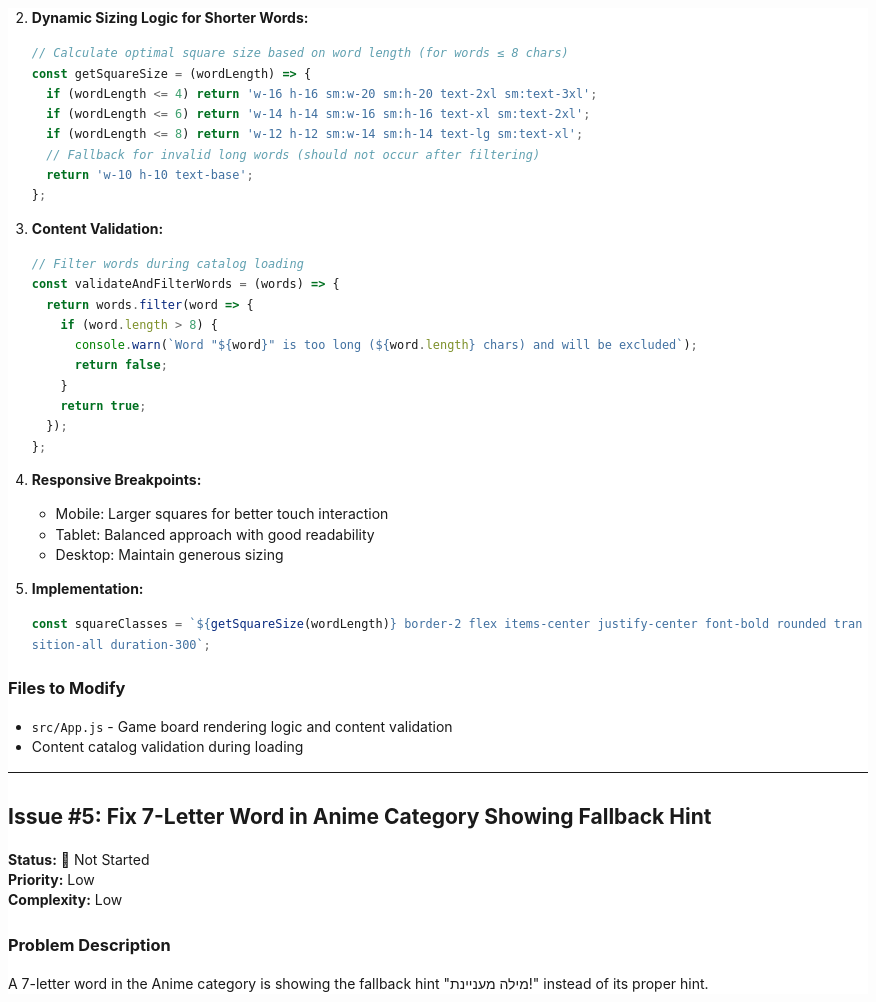 2. **Dynamic Sizing Logic for Shorter Words:**
   ```javascript
   // Calculate optimal square size based on word length (for words ≤ 8 chars)
   const getSquareSize = (wordLength) => {
     if (wordLength <= 4) return 'w-16 h-16 sm:w-20 sm:h-20 text-2xl sm:text-3xl';
     if (wordLength <= 6) return 'w-14 h-14 sm:w-16 sm:h-16 text-xl sm:text-2xl';
     if (wordLength <= 8) return 'w-12 h-12 sm:w-14 sm:h-14 text-lg sm:text-xl';
     // Fallback for invalid long words (should not occur after filtering)
     return 'w-10 h-10 text-base';
   };
   ```

3. **Content Validation:**
   ```javascript
   // Filter words during catalog loading
   const validateAndFilterWords = (words) => {
     return words.filter(word => {
       if (word.length > 8) {
         console.warn(`Word "${word}" is too long (${word.length} chars) and will be excluded`);
         return false;
       }
       return true;
     });
   };
   ```

4. **Responsive Breakpoints:**
   - Mobile: Larger squares for better touch interaction
   - Tablet: Balanced approach with good readability
   - Desktop: Maintain generous sizing

5. **Implementation:**
   ```javascript
   const squareClasses = `${getSquareSize(wordLength)} border-2 flex items-center justify-center font-bold rounded transition-all duration-300`;
   ```

### Files to Modify
- `src/App.js` - Game board rendering logic and content validation
- Content catalog validation during loading

---

## Issue #5: Fix 7-Letter Word in Anime Category Showing Fallback Hint
**Status:** 🔴 Not Started  
**Priority:** Low  
**Complexity:** Low  

### Problem Description
A 7-letter word in the Anime category is showing the fallback hint "מילה מעניינת!" instead of its proper hint.

